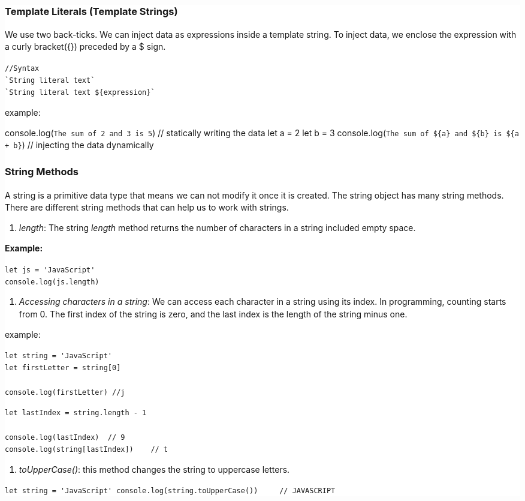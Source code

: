 ### Template Literals (Template Strings)

We use two back-ticks. We can inject data as expressions inside a template string. To inject data, we enclose the expression with a curly bracket({}) preceded by a $ sign.

```markup
//Syntax
`String literal text`
`String literal text ${expression}`
```

example:

console.log(`The sum of 2 and 3 is 5`)              // statically writing the data
let a = 2
let b = 3
console.log(`The sum of ${a} and ${b} is ${a + b}`) // injecting the data dynamically

### String Methods

A string is a primitive data type that means we can not modify it once it is created. The string object has many string methods. There are different string methods that can help us to work with strings.

1. *length*: The string *length* method returns the number of characters in a string included empty space.

**Example:**

```
let js = 'JavaScript'
console.log(js.length)
```

1. *Accessing characters in a string*: We can access each character in a string using its index. In programming, counting starts from 0. The first index of the string is zero, and the last index is the length of the string minus one.

example:

```
let string = 'JavaScript'
let firstLetter = string[0]

console.log(firstLetter) //j
```

```
let lastIndex = string.length - 1

console.log(lastIndex)  // 9
console.log(string[lastIndex])    // t
```

1. *toUpperCase()*: this method changes the string to uppercase letters.

`let string = 'JavaScript'
console.log(string.toUpperCase())     // JAVASCRIPT`

